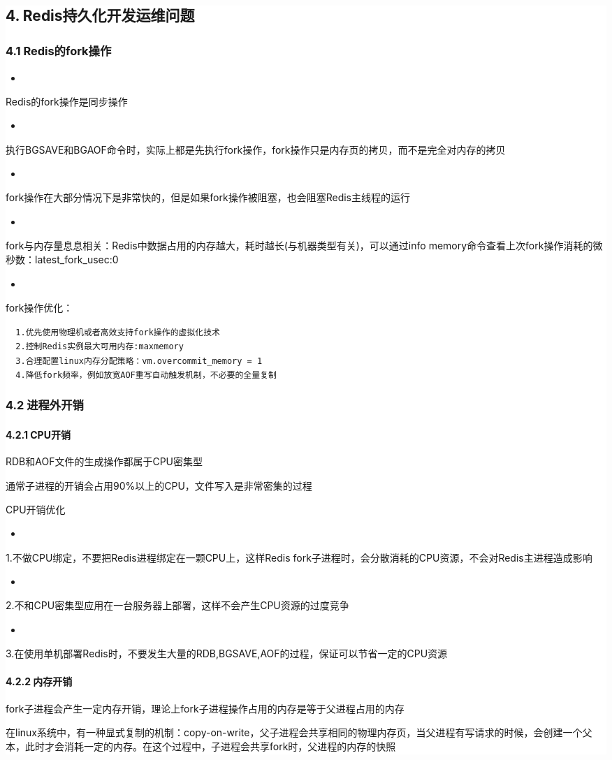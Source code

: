 

## 4. Redis持久化开发运维问题


### 4.1 Redis的fork操作


- 
Redis的fork操作是同步操作

- 
执行BGSAVE和BGAOF命令时，实际上都是先执行fork操作，fork操作只是内存页的拷贝，而不是完全对内存的拷贝

- 
fork操作在大部分情况下是非常快的，但是如果fork操作被阻塞，也会阻塞Redis主线程的运行

- 
fork与内存量息息相关：Redis中数据占用的内存越大，耗时越长(与机器类型有关)，可以通过info memory命令查看上次fork操作消耗的微秒数：latest_fork_usec:0

- 
fork操作优化：
```
  1.优先使用物理机或者高效支持fork操作的虚拟化技术
  2.控制Redis实例最大可用内存:maxmemory
  3.合理配置linux内存分配策略：vm.overcommit_memory = 1
  4.降低fork频率，例如放宽AOF重写自动触发机制，不必要的全量复制
```


### 4.2 进程外开销


#### 4.2.1 CPU开销



RDB和AOF文件的生成操作都属于CPU密集型

通常子进程的开销会占用90%以上的CPU，文件写入是非常密集的过程

CPU开销优化

- 
1.不做CPU绑定，不要把Redis进程绑定在一颗CPU上，这样Redis fork子进程时，会分散消耗的CPU资源，不会对Redis主进程造成影响

- 
2.不和CPU密集型应用在一台服务器上部署，这样不会产生CPU资源的过度竞争

- 
3.在使用单机部署Redis时，不要发生大量的RDB,BGSAVE,AOF的过程，保证可以节省一定的CPU资源

#### 4.2.2 内存开销



fork子进程会产生一定内存开销，理论上fork子进程操作占用的内存是等于父进程占用的内存

在linux系统中，有一种显式复制的机制：copy-on-write，父子进程会共享相同的物理内存页，当父进程有写请求的时候，会创建一个父本，此时才会消耗一定的内存。在这个过程中，子进程会共享fork时，父进程的内存的快照
